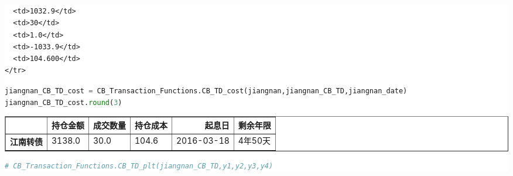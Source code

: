       <td>1032.9</td>
      <td>30</td>
      <td>1.0</td>
      <td>-1033.9</td>
      <td>104.600</td>
    </tr>
  </tbody>
</table>
</div>




```python
jiangnan_CB_TD_cost = CB_Transaction_Functions.CB_TD_cost(jiangnan,jiangnan_CB_TD,jiangnan_date)
jiangnan_CB_TD_cost.round(3)
```




<div>













<table border="1" class="dataframe">
  <thead>
    <tr style="text-align: right;">
      <th></th>
      <th>持仓金额</th>
      <th>成交数量</th>
      <th>持仓成本</th>
      <th>起息日</th>
      <th>剩余年限</th>
    </tr>
  </thead>
  <tbody>
    <tr>
      <th>江南转债</th>
      <td>3138.0</td>
      <td>30.0</td>
      <td>104.6</td>
      <td>2016-03-18</td>
      <td>4年50天</td>
    </tr>
  </tbody>
</table>
</div>




```python
# CB_Transaction_Functions.CB_TD_plt(jiangnan_CB_TD,y1,y2,y3,y4)
```
